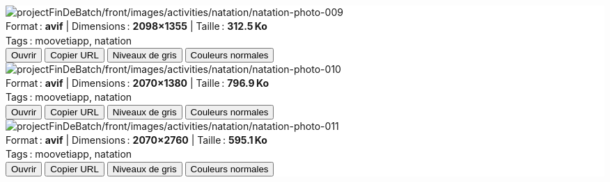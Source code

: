   </div>
  
  <div class="gallery-card" data-tags="moovetiapp,natation">
    <img src="https://res.cloudinary.com/deuhttaaq/image/upload/f_auto,q_auto/v1747169040/projectFinDeBatch/front/images/activities/natation/natation-photo-009.avif" alt="projectFinDeBatch/front/images/activities/natation/natation-photo-009" data-original="https://res.cloudinary.com/deuhttaaq/image/upload/f_auto,q_auto/v1747169040/projectFinDeBatch/front/images/activities/natation/natation-photo-009.avif">
    <div class="cloud-info">
      Format : <b>avif</b> | Dimensions : <b>2098×1355</b> | Taille : <b>312.5 Ko</b>
    </div>
    <div class="cloud-tags">Tags : moovetiapp, natation</div>
    <div class="gallery-actions">
      <button onclick="window.open('https://res.cloudinary.com/deuhttaaq/image/upload/f_auto,q_auto/v1747169040/projectFinDeBatch/front/images/activities/natation/natation-photo-009.avif', '_blank')">Ouvrir</button>
      <button class="copy-btn" data-url="https://res.cloudinary.com/deuhttaaq/image/upload/f_auto,q_auto/v1747169040/projectFinDeBatch/front/images/activities/natation/natation-photo-009.avif">Copier URL</button>
      <button class="filter-btn" data-filter="grayscale">Niveaux de gris</button>
      <button class="filter-btn" data-filter="none">Couleurs normales</button>
    </div>
    
  </div>
  
  <div class="gallery-card" data-tags="moovetiapp,natation">
    <img src="https://res.cloudinary.com/deuhttaaq/image/upload/f_auto,q_auto/v1747169038/projectFinDeBatch/front/images/activities/natation/natation-photo-010.avif" alt="projectFinDeBatch/front/images/activities/natation/natation-photo-010" data-original="https://res.cloudinary.com/deuhttaaq/image/upload/f_auto,q_auto/v1747169038/projectFinDeBatch/front/images/activities/natation/natation-photo-010.avif">
    <div class="cloud-info">
      Format : <b>avif</b> | Dimensions : <b>2070×1380</b> | Taille : <b>796.9 Ko</b>
    </div>
    <div class="cloud-tags">Tags : moovetiapp, natation</div>
    <div class="gallery-actions">
      <button onclick="window.open('https://res.cloudinary.com/deuhttaaq/image/upload/f_auto,q_auto/v1747169038/projectFinDeBatch/front/images/activities/natation/natation-photo-010.avif', '_blank')">Ouvrir</button>
      <button class="copy-btn" data-url="https://res.cloudinary.com/deuhttaaq/image/upload/f_auto,q_auto/v1747169038/projectFinDeBatch/front/images/activities/natation/natation-photo-010.avif">Copier URL</button>
      <button class="filter-btn" data-filter="grayscale">Niveaux de gris</button>
      <button class="filter-btn" data-filter="none">Couleurs normales</button>
    </div>
    
  </div>
  
  <div class="gallery-card" data-tags="moovetiapp,natation">
    <img src="https://res.cloudinary.com/deuhttaaq/image/upload/f_auto,q_auto/v1747169036/projectFinDeBatch/front/images/activities/natation/natation-photo-011.avif" alt="projectFinDeBatch/front/images/activities/natation/natation-photo-011" data-original="https://res.cloudinary.com/deuhttaaq/image/upload/f_auto,q_auto/v1747169036/projectFinDeBatch/front/images/activities/natation/natation-photo-011.avif">
    <div class="cloud-info">
      Format : <b>avif</b> | Dimensions : <b>2070×2760</b> | Taille : <b>595.1 Ko</b>
    </div>
    <div class="cloud-tags">Tags : moovetiapp, natation</div>
    <div class="gallery-actions">
      <button onclick="window.open('https://res.cloudinary.com/deuhttaaq/image/upload/f_auto,q_auto/v1747169036/projectFinDeBatch/front/images/activities/natation/natation-photo-011.avif', '_blank')">Ouvrir</button>
      <button class="copy-btn" data-url="https://res.cloudinary.com/deuhttaaq/image/upload/f_auto,q_auto/v1747169036/projectFinDeBatch/front/images/activities/natation/natation-photo-011.avif">Copier URL</button>
      <button class="filter-btn" data-filter="grayscale">Niveaux de gris</button>
      <button class="filter-btn" data-filter="none">Couleurs normales</button>
    </div>
    